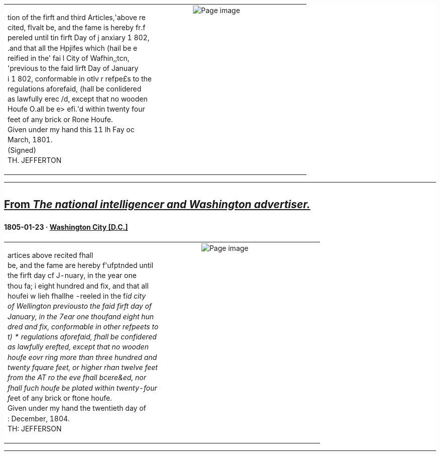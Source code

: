 <table style="width: 100%;"><tr><td style="width: 50%">

  
tion of the firft and third Articles,&#x27;above re­  
cited, flvalt be, and the fame is hereby fr.f­  
pereled until tin firft Day of j anxiary 1 802,  
.and that all the Hpjifes which (hail be e­  
reified in the&#x27; fai l City of Wafhin,;tcn,  
&#x27;previous to the faid lirft Day of January  
i 1 802, conformable in otlv r refpe£s to the  
regulations aforefaid, (hall be conlidered  
as lawfully erec /d, except that no wooden  
Houfe O.all be e&gt; efi.&#x27;d within twenty four  
feet of any brick or Rone Houfe.  
Given under my hand this 11 lh Fay oc  
March, 1801.  
(Signed)  
TH. JEFFERTON
</td><td style="width: 50%; max-height: 75%; margin: auto; display: block;">
<img alt="Page image" src="https://tile.loc.gov/image-services/iiif/service:ndnp:dlc:batch_dlc_forest_ver01:data:sn83045242:print:1801041301:0002/pct:72.02323330106486,63.90200708382527,21.442400774443367,11.496458087367179/!600,600/0/default.jpg"/>
</td>
</tr></table>

---

## [From _The national intelligencer and Washington advertiser._](https://www.loc.gov/resource/sn83045242/1805-01-23/ed-1/?sp=4)

#### 1805-01-23 &middot; [Washington City [D.C.]](http://dbpedia.org/resource/Washington%2C_D.C.)

<table style="width: 100%;"><tr><td style="width: 50%">

 artices above recited fhall  
be, and the fame are hereby f&#x27;ufptnded until  
the firft day cf J-nuary, in the year one  
thou fa; i eight hundred and fix, and that all  
houfei w lieh fhallhe -reeled in the f*id city  
of Wellington previousto the faid firft day of  
January, in the 7ear one thoufand eight hun­  
dred and fix, conformable in other refpeets to  
t) * regulations aforefaid, fhall be confidered  
as lawfully erefted, except that no wooden  
houfe eovr ring more than three hundred and  
twenty fquare feet, or higher rhan twelve feet  
from the AT ro the eve fhall bcere&amp;ed, nor  
fhall fuch houfe be plated within twenty-four  
fe*et of any brick or ftone houfe.  
Given under my hand the twentieth day of  
: December, 1804.  
TH: JEFFERSON
</td><td style="width: 50%; max-height: 75%; margin: auto; display: block;">
<img alt="Page image" src="https://tile.loc.gov/image-services/iiif/service:ndnp:dlc:batch_dlc_domestic_ver01:data:sn83045242:print:1805012301:0004/pct:40.3765227021041,49.06476828587381,19.1140642303433,11.26465661641541/!600,600/0/default.jpg"/>
</td>
</tr></table>

---